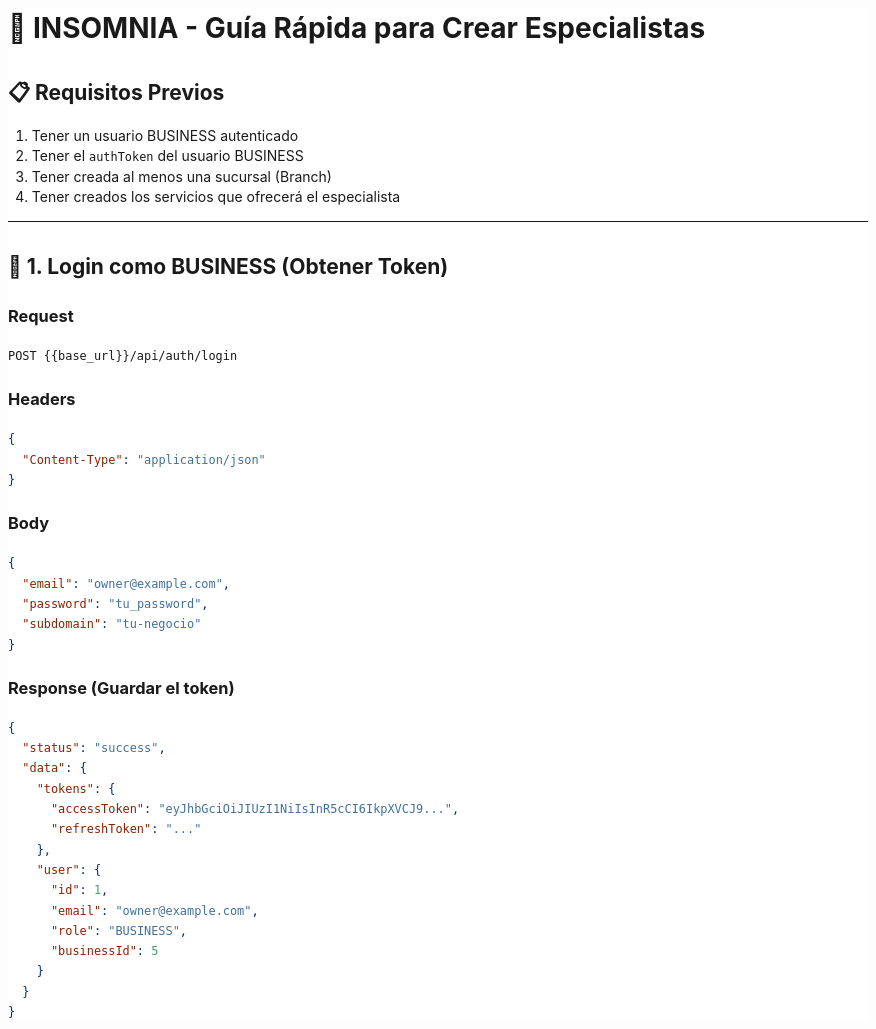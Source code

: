 # 🧪 INSOMNIA - Guía Rápida para Crear Especialistas

## 📋 Requisitos Previos
1. Tener un usuario BUSINESS autenticado
2. Tener el `authToken` del usuario BUSINESS
3. Tener creada al menos una sucursal (Branch)
4. Tener creados los servicios que ofrecerá el especialista

---

## 🔐 1. Login como BUSINESS (Obtener Token)

### Request
```
POST {{base_url}}/api/auth/login
```

### Headers
```json
{
  "Content-Type": "application/json"
}
```

### Body
```json
{
  "email": "owner@example.com",
  "password": "tu_password",
  "subdomain": "tu-negocio"
}
```

### Response (Guardar el token)
```json
{
  "status": "success",
  "data": {
    "tokens": {
      "accessToken": "eyJhbGciOiJIUzI1NiIsInR5cCI6IkpXVCJ9...",
      "refreshToken": "..."
    },
    "user": {
      "id": 1,
      "email": "owner@example.com",
      "role": "BUSINESS",
      "businessId": 5
    }
  }
}
```
